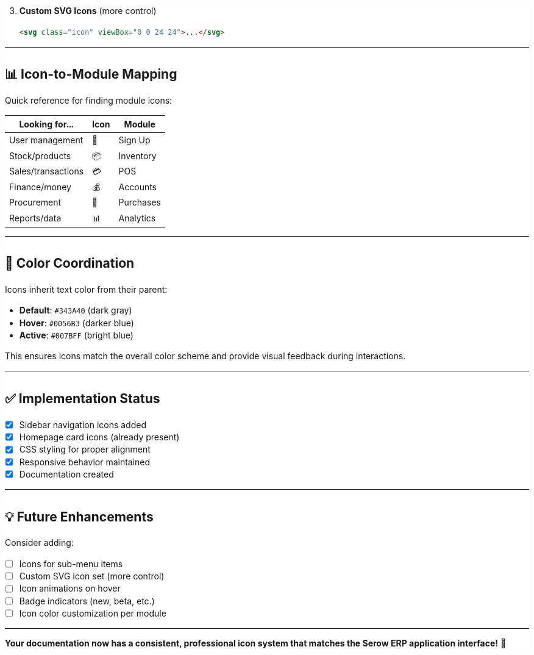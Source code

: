 3. **Custom SVG Icons** (more control)
   ```html
   <svg class="icon" viewBox="0 0 24 24">...</svg>
   ```

---

## 📊 Icon-to-Module Mapping

Quick reference for finding module icons:

| Looking for... | Icon | Module |
|----------------|------|--------|
| User management | 👥 | Sign Up |
| Stock/products | 📦 | Inventory |
| Sales/transactions | 💳 | POS |
| Finance/money | 💰 | Accounts |
| Procurement | 🛒 | Purchases |
| Reports/data | 📊 | Analytics |

---

## 🎨 Color Coordination

Icons inherit text color from their parent:

- **Default**: `#343A40` (dark gray)
- **Hover**: `#0056B3` (darker blue)
- **Active**: `#007BFF` (bright blue)

This ensures icons match the overall color scheme and provide visual feedback during interactions.

---

## ✅ Implementation Status

- [x] Sidebar navigation icons added
- [x] Homepage card icons (already present)
- [x] CSS styling for proper alignment
- [x] Responsive behavior maintained
- [x] Documentation created

---

## 💡 Future Enhancements

Consider adding:

- [ ] Icons for sub-menu items
- [ ] Custom SVG icon set (more control)
- [ ] Icon animations on hover
- [ ] Badge indicators (new, beta, etc.)
- [ ] Icon color customization per module

---

**Your documentation now has a consistent, professional icon system that matches the Serow ERP application interface!** 🎉
